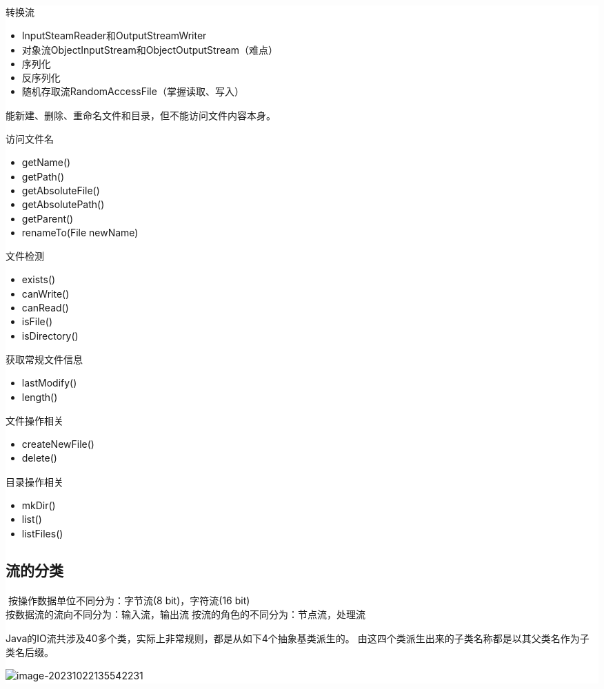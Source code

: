 转换流

* InputSteamReader和OutputStreamWriter
* 对象流ObjectInputStream和ObjectOutputStream（难点）
* 序列化
* 反序列化
* 随机存取流RandomAccessFile（掌握读取、写入）



能新建、删除、重命名文件和目录，但不能访问文件内容本身。

访问文件名

*  getName()
*  getPath()
*  getAbsoluteFile()
*  getAbsolutePath()
*  getParent()
*  renameTo(File newName)

文件检测

* exists()
* canWrite()
* canRead()
* isFile()
* isDirectory()

获取常规文件信息

* lastModify()
* length()

文件操作相关

* createNewFile()
* delete()

目录操作相关

 * mkDir()
 * list()
 * listFiles()


## 流的分类

​    按操作数据单位不同分为：字节流(8 bit)，字符流(16 bit)  
​    按数据流的流向不同分为：输入流，输出流
​    按流的角色的不同分为：节点流，处理流

Java的IO流共涉及40多个类，实际上非常规则，都是从如下4个抽象基类派生的。
由这四个类派生出来的子类名称都是以其父类名作为子类名后缀。

![image-20231022135542231](http://8.155.40.179:9000/blog/images/74e5a0b64e8dc2a98eebdbe396264dbc/image-20231022135542231.png)


